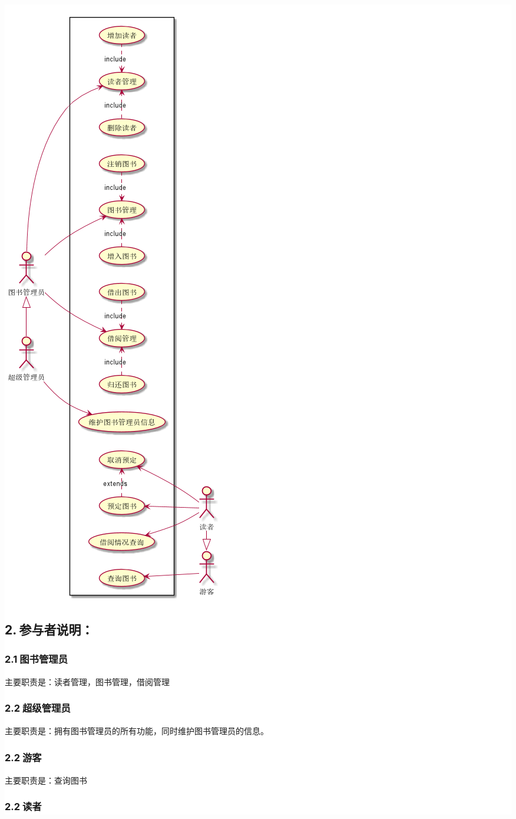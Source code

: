 ![](test2.png '图书馆管理系统用例图')
## 2. 参与者说明：
### 2.1 图书管理员
主要职责是：读者管理，图书管理，借阅管理
### 2.2 超级管理员
主要职责是：拥有图书管理员的所有功能，同时维护图书管理员的信息。
### 2.2 游客
主要职责是：查询图书
### 2.2 读者
